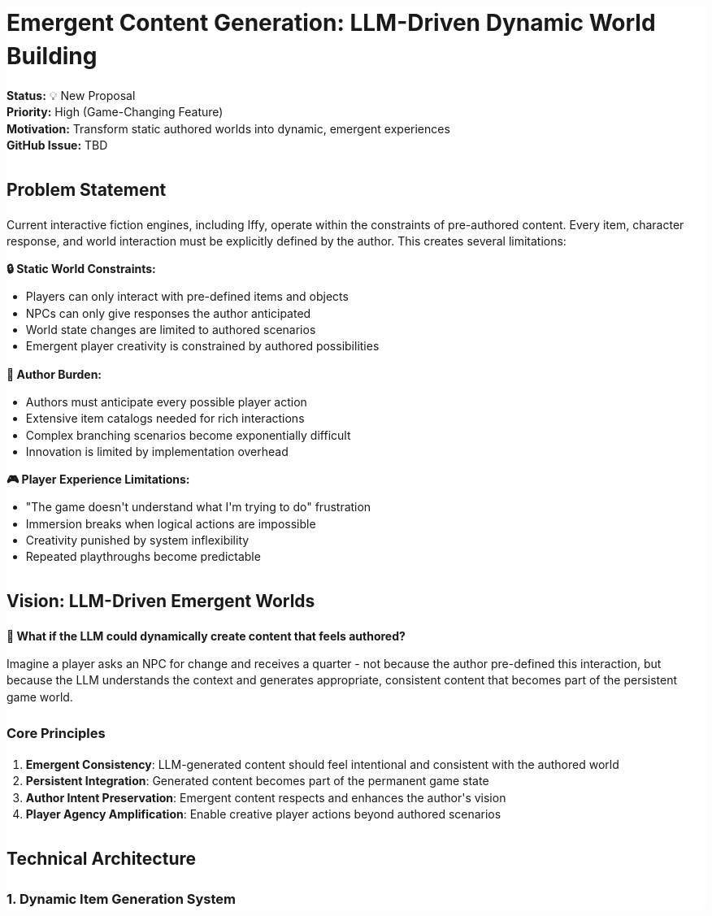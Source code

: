 # Emergent Content Generation: LLM-Driven Dynamic World Building

**Status:** 💡 New Proposal  
**Priority:** High (Game-Changing Feature)  
**Motivation:** Transform static authored worlds into dynamic, emergent experiences  
**GitHub Issue:** TBD

## Problem Statement

Current interactive fiction engines, including Iffy, operate within the constraints of pre-authored content. Every item, character response, and world interaction must be explicitly defined by the author. This creates several limitations:

**🔒 Static World Constraints:**
- Players can only interact with pre-defined items and objects
- NPCs can only give responses the author anticipated
- World state changes are limited to authored scenarios
- Emergent player creativity is constrained by authored possibilities

**📝 Author Burden:**
- Authors must anticipate every possible player action
- Extensive item catalogs needed for rich interactions
- Complex branching scenarios become exponentially difficult
- Innovation is limited by implementation overhead

**🎮 Player Experience Limitations:**
- "The game doesn't understand what I'm trying to do" frustration
- Immersion breaks when logical actions are impossible
- Creativity punished by system inflexibility
- Repeated playthroughs become predictable

## Vision: LLM-Driven Emergent Worlds

**🌟 What if the LLM could dynamically create content that feels authored?**

Imagine a player asks an NPC for change and receives a quarter - not because the author pre-defined this interaction, but because the LLM understands the context and generates appropriate, consistent content that becomes part of the persistent game world.

### Core Principles

1. **Emergent Consistency**: LLM-generated content should feel intentional and consistent with the authored world
2. **Persistent Integration**: Generated content becomes part of the permanent game state
3. **Author Intent Preservation**: Emergent content respects and enhances the author's vision
4. **Player Agency Amplification**: Enable creative player actions beyond authored scenarios

## Technical Architecture

### 1. Dynamic Item Generation System
